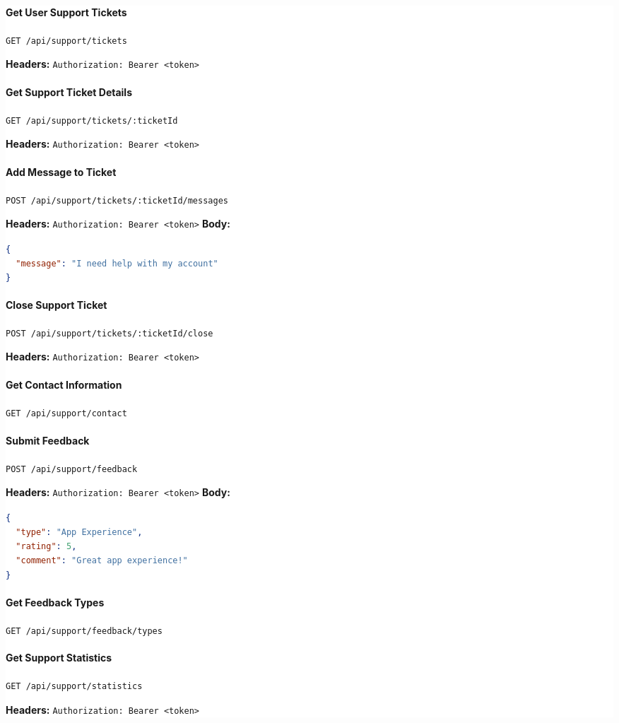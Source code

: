 #### Get User Support Tickets
```http
GET /api/support/tickets
```
**Headers:** `Authorization: Bearer <token>`

#### Get Support Ticket Details
```http
GET /api/support/tickets/:ticketId
```
**Headers:** `Authorization: Bearer <token>`

#### Add Message to Ticket
```http
POST /api/support/tickets/:ticketId/messages
```
**Headers:** `Authorization: Bearer <token>`
**Body:**
```json
{
  "message": "I need help with my account"
}
```

#### Close Support Ticket
```http
POST /api/support/tickets/:ticketId/close
```
**Headers:** `Authorization: Bearer <token>`

#### Get Contact Information
```http
GET /api/support/contact
```

#### Submit Feedback
```http
POST /api/support/feedback
```
**Headers:** `Authorization: Bearer <token>`
**Body:**
```json
{
  "type": "App Experience",
  "rating": 5,
  "comment": "Great app experience!"
}
```

#### Get Feedback Types
```http
GET /api/support/feedback/types
```

#### Get Support Statistics
```http
GET /api/support/statistics
```
**Headers:** `Authorization: Bearer <token>`
